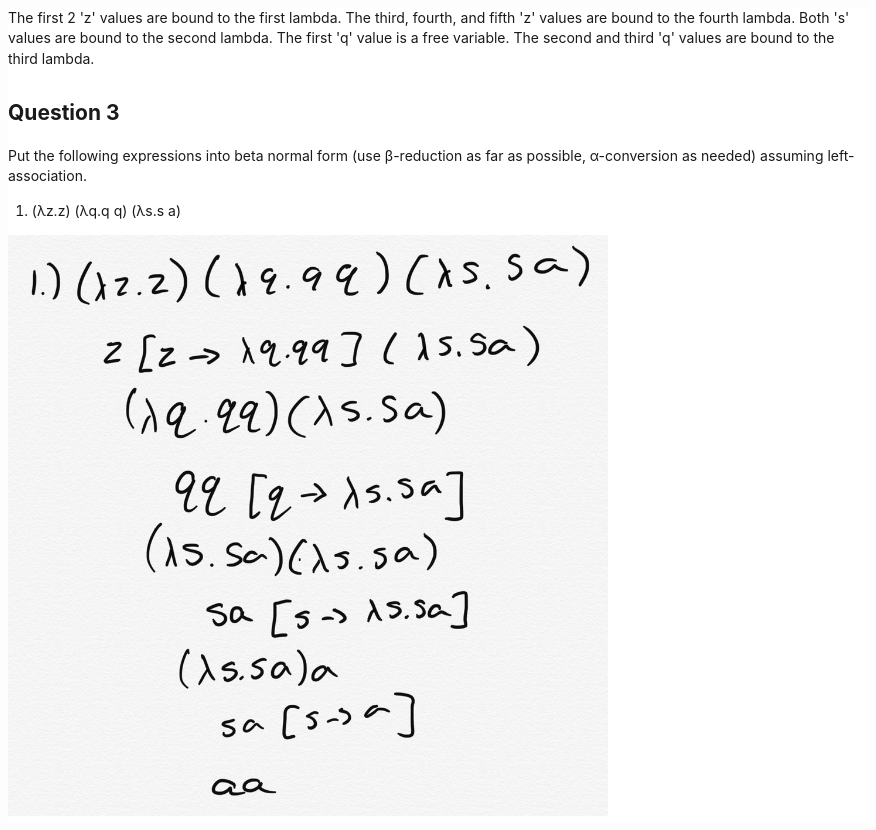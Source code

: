 The first 2 'z' values are bound to the first lambda. The third, fourth, and fifth 'z' values are bound to the fourth lambda. Both 's' values are bound to the second lambda. The first 'q' value is a free variable. The second and third 'q' values are bound to the third lambda.

## Question 3

Put the following expressions into beta normal form (use β-reduction as far as possible, α-conversion as needed) assuming left-association.

1. (λz.z) (λq.q q) (λs.s a)

<img src="q31.jpg" style="width: 600px;">
